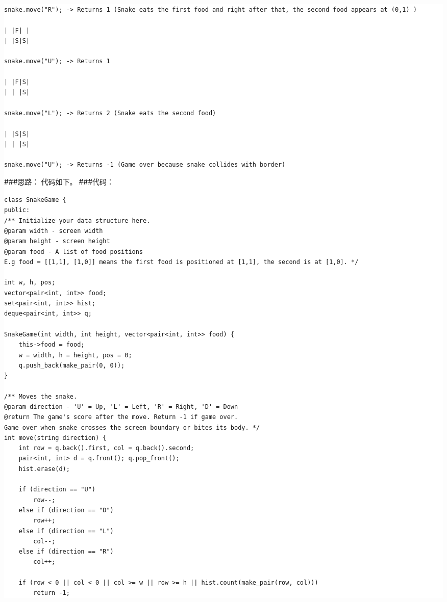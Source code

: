 ```
snake.move("R"); -> Returns 1 (Snake eats the first food and right after that, the second food appears at (0,1) )

| |F| |
| |S|S|

snake.move("U"); -> Returns 1

| |F|S|
| | |S|

snake.move("L"); -> Returns 2 (Snake eats the second food)

| |S|S|
| | |S|

snake.move("U"); -> Returns -1 (Game over because snake collides with border)
```

###思路：
代码如下。
###代码：

```
class SnakeGame {
public:
/** Initialize your data structure here.
@param width - screen width
@param height - screen height
@param food - A list of food positions
E.g food = [[1,1], [1,0]] means the first food is positioned at [1,1], the second is at [1,0]. */

int w, h, pos;
vector<pair<int, int>> food;
set<pair<int, int>> hist;
deque<pair<int, int>> q;

SnakeGame(int width, int height, vector<pair<int, int>> food) {
	this->food = food;
	w = width, h = height, pos = 0;
	q.push_back(make_pair(0, 0));
}

/** Moves the snake.
@param direction - 'U' = Up, 'L' = Left, 'R' = Right, 'D' = Down
@return The game's score after the move. Return -1 if game over.
Game over when snake crosses the screen boundary or bites its body. */
int move(string direction) {
	int row = q.back().first, col = q.back().second;
	pair<int, int> d = q.front(); q.pop_front();
	hist.erase(d);

	if (direction == "U")
		row--;
	else if (direction == "D")
		row++;
	else if (direction == "L")
		col--;
	else if (direction == "R")
		col++;

	if (row < 0 || col < 0 || col >= w || row >= h || hist.count(make_pair(row, col)))
		return -1;

```